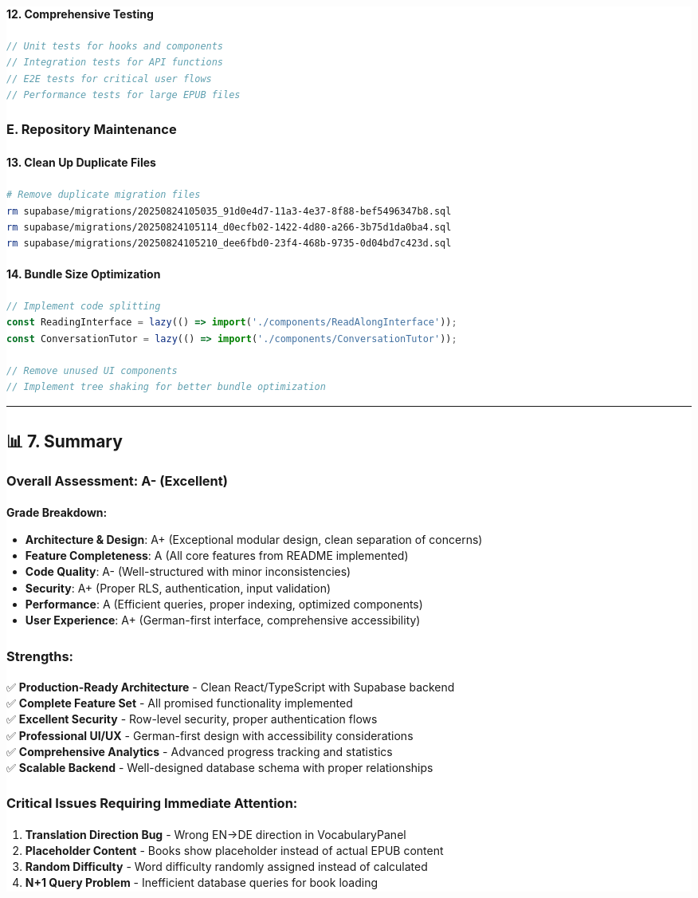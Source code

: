 #### **12. Comprehensive Testing**
```typescript
// Unit tests for hooks and components
// Integration tests for API functions
// E2E tests for critical user flows
// Performance tests for large EPUB files
```

### **E. Repository Maintenance**

#### **13. Clean Up Duplicate Files**
```bash
# Remove duplicate migration files
rm supabase/migrations/20250824105035_91d0e4d7-11a3-4e37-8f88-bef5496347b8.sql
rm supabase/migrations/20250824105114_d0ecfb02-1422-4d80-a266-3b75d1da0ba4.sql
rm supabase/migrations/20250824105210_dee6fbd0-23f4-468b-9735-0d04bd7c423d.sql
```

#### **14. Bundle Size Optimization**
```typescript
// Implement code splitting
const ReadingInterface = lazy(() => import('./components/ReadAlongInterface'));
const ConversationTutor = lazy(() => import('./components/ConversationTutor'));

// Remove unused UI components
// Implement tree shaking for better bundle optimization
```

---

## 📊 **7. Summary**

### **Overall Assessment: A- (Excellent)**

**Grade Breakdown:**
- **Architecture & Design**: A+ (Exceptional modular design, clean separation of concerns)
- **Feature Completeness**: A (All core features from README implemented)
- **Code Quality**: A- (Well-structured with minor inconsistencies)
- **Security**: A+ (Proper RLS, authentication, input validation)
- **Performance**: A (Efficient queries, proper indexing, optimized components)
- **User Experience**: A+ (German-first interface, comprehensive accessibility)

### **Strengths:**
✅ **Production-Ready Architecture** - Clean React/TypeScript with Supabase backend  
✅ **Complete Feature Set** - All promised functionality implemented  
✅ **Excellent Security** - Row-level security, proper authentication flows  
✅ **Professional UI/UX** - German-first design with accessibility considerations  
✅ **Comprehensive Analytics** - Advanced progress tracking and statistics  
✅ **Scalable Backend** - Well-designed database schema with proper relationships  

### **Critical Issues Requiring Immediate Attention:**
1. **Translation Direction Bug** - Wrong EN→DE direction in VocabularyPanel
2. **Placeholder Content** - Books show placeholder instead of actual EPUB content  
3. **Random Difficulty** - Word difficulty randomly assigned instead of calculated
4. **N+1 Query Problem** - Inefficient database queries for book loading
